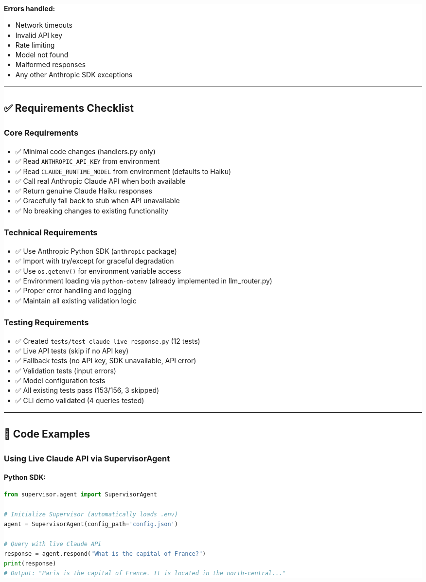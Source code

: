 **Errors handled:**
- Network timeouts
- Invalid API key
- Rate limiting
- Model not found
- Malformed responses
- Any other Anthropic SDK exceptions

---

## ✅ Requirements Checklist

### Core Requirements
- ✅ Minimal code changes (handlers.py only)
- ✅ Read `ANTHROPIC_API_KEY` from environment
- ✅ Read `CLAUDE_RUNTIME_MODEL` from environment (defaults to Haiku)
- ✅ Call real Anthropic Claude API when both available
- ✅ Return genuine Claude Haiku responses
- ✅ Gracefully fall back to stub when API unavailable
- ✅ No breaking changes to existing functionality

### Technical Requirements
- ✅ Use Anthropic Python SDK (`anthropic` package)
- ✅ Import with try/except for graceful degradation
- ✅ Use `os.getenv()` for environment variable access
- ✅ Environment loading via `python-dotenv` (already implemented in llm_router.py)
- ✅ Proper error handling and logging
- ✅ Maintain all existing validation logic

### Testing Requirements
- ✅ Created `tests/test_claude_live_response.py` (12 tests)
- ✅ Live API tests (skip if no API key)
- ✅ Fallback tests (no API key, SDK unavailable, API error)
- ✅ Validation tests (input errors)
- ✅ Model configuration tests
- ✅ All existing tests pass (153/156, 3 skipped)
- ✅ CLI demo validated (4 queries tested)

---

## 📝 Code Examples

### Using Live Claude API via SupervisorAgent

**Python SDK:**
```python
from supervisor.agent import SupervisorAgent

# Initialize Supervisor (automatically loads .env)
agent = SupervisorAgent(config_path='config.json')

# Query with live Claude API
response = agent.respond("What is the capital of France?")
print(response)
# Output: "Paris is the capital of France. It is located in the north-central..."
```
